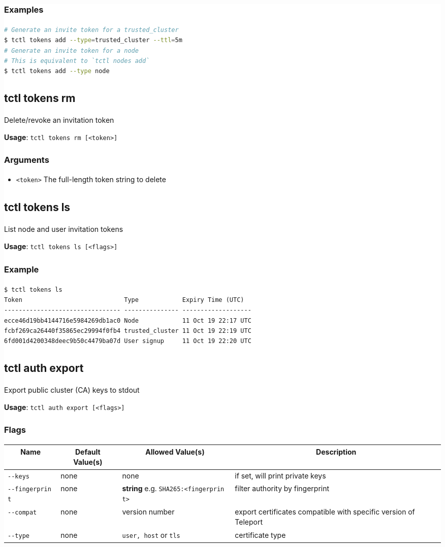 ### Examples

``` bash
# Generate an invite token for a trusted_cluster
$ tctl tokens add --type=trusted_cluster --ttl=5m
# Generate an invite token for a node
# This is equivalent to `tctl nodes add`
$ tctl tokens add --type node
```

## tctl tokens rm

Delete/revoke an invitation token

**Usage**: `tctl tokens rm [<token>]`

### Arguments

* `<token>` The full-length token string to delete

## tctl tokens ls

List node and user invitation tokens

**Usage**: `tctl tokens ls [<flags>]`

### Example

``` bsh
$ tctl tokens ls
Token                            Type            Expiry Time (UTC)
-------------------------------- --------------- -------------------
ecce46d19bb4144716e5984269db1ac0 Node            11 Oct 19 22:17 UTC
fcbf269ca26440f35865ec29994f0fb4 trusted_cluster 11 Oct 19 22:19 UTC
6fd001d4200348deec9b50c4479ba07d User signup     11 Oct 19 22:20 UTC
```

## tctl auth export

Export public cluster (CA) keys to stdout

**Usage**: `tctl auth export [<flags>]`

### Flags

| Name | Default Value(s) | Allowed Value(s) | Description
|------|---------|----------------|----------------------------|
`--keys` | none | none | if set, will print private keys
`--fingerprint` | none | **string** e.g. `SHA265:<fingerprint>` |  filter authority by fingerprint
`--compat` | none | version number | export certificates compatible with specific version of Teleport
`--type` | none | `user, host` or `tls` | certificate type
